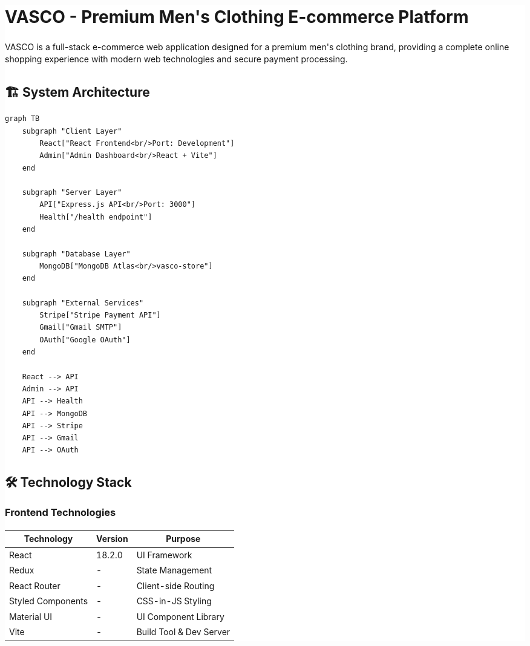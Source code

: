 # VASCO - Premium Men's Clothing E-commerce Platform

VASCO is a full-stack e-commerce web application designed for a premium men's clothing brand, providing a complete online shopping experience with modern web technologies and secure payment processing.

## 🏗️ System Architecture

```mermaid
graph TB
    subgraph "Client Layer"
        React["React Frontend<br/>Port: Development"]
        Admin["Admin Dashboard<br/>React + Vite"]
    end
    
    subgraph "Server Layer"
        API["Express.js API<br/>Port: 3000"]
        Health["/health endpoint"]
    end
    
    subgraph "Database Layer"
        MongoDB["MongoDB Atlas<br/>vasco-store"]
    end
    
    subgraph "External Services"
        Stripe["Stripe Payment API"]
        Gmail["Gmail SMTP"]
        OAuth["Google OAuth"]
    end
    
    React --> API
    Admin --> API
    API --> Health
    API --> MongoDB
    API --> Stripe
    API --> Gmail
    API --> OAuth
```

## 🛠️ Technology Stack

### Frontend Technologies
| Technology | Version | Purpose |
|------------|---------|---------|
| React | 18.2.0 | UI Framework |
| Redux | - | State Management |
| React Router | - | Client-side Routing |
| Styled Components | - | CSS-in-JS Styling |
| Material UI | - | UI Component Library |
| Vite | - | Build Tool & Dev Server |

